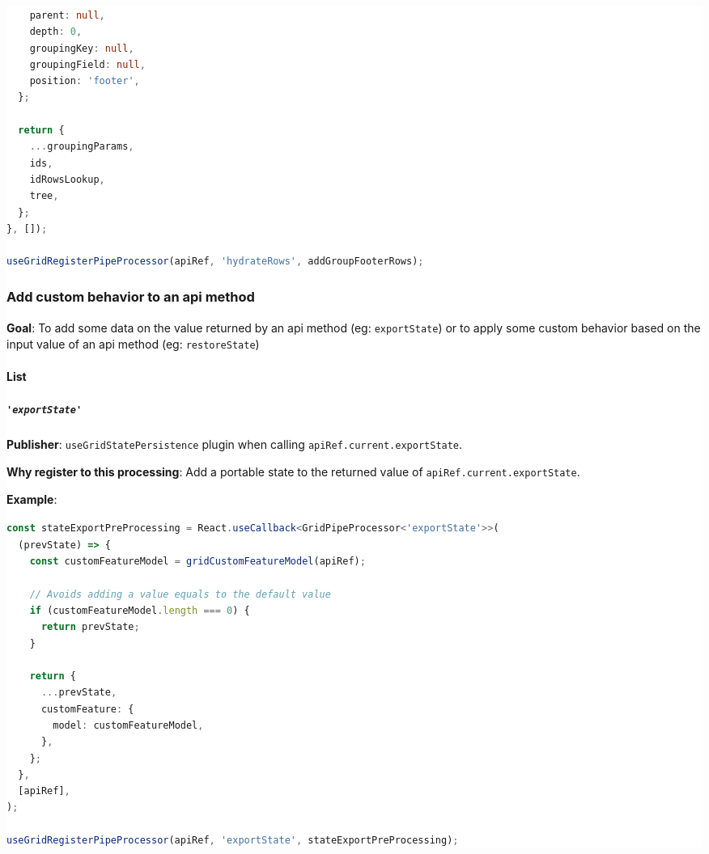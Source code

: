 ```ts
    parent: null,
    depth: 0,
    groupingKey: null,
    groupingField: null,
    position: 'footer',
  };

  return {
    ...groupingParams,
    ids,
    idRowsLookup,
    tree,
  };
}, []);

useGridRegisterPipeProcessor(apiRef, 'hydrateRows', addGroupFooterRows);
```

### Add custom behavior to an api method

**Goal**: To add some data on the value returned by an api method (eg: `exportState`) or to apply some custom behavior based on the input value of an api method (eg: `restoreState`)

#### List

##### `'exportState'`

**Publisher**: `useGridStatePersistence` plugin when calling `apiRef.current.exportState`.

**Why register to this processing**: Add a portable state to the returned value of `apiRef.current.exportState`.

**Example**:

```ts
const stateExportPreProcessing = React.useCallback<GridPipeProcessor<'exportState'>>(
  (prevState) => {
    const customFeatureModel = gridCustomFeatureModel(apiRef);

    // Avoids adding a value equals to the default value
    if (customFeatureModel.length === 0) {
      return prevState;
    }

    return {
      ...prevState,
      customFeature: {
        model: customFeatureModel,
      },
    };
  },
  [apiRef],
);

useGridRegisterPipeProcessor(apiRef, 'exportState', stateExportPreProcessing);
```

